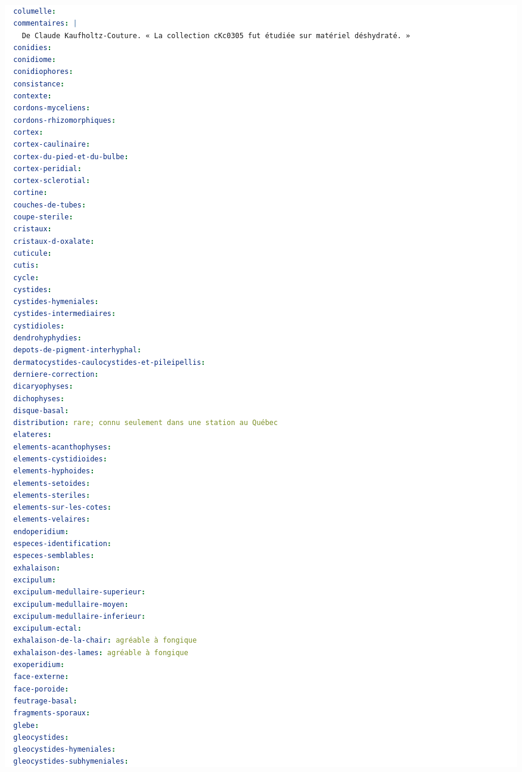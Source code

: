 ```yaml
  columelle: 
  commentaires: |
    De Claude Kaufholtz-Couture. « La collection cKc0305 fut étudiée sur matériel déshydraté. »
  conidies: 
  conidiome: 
  conidiophores: 
  consistance: 
  contexte: 
  cordons-myceliens: 
  cordons-rhizomorphiques: 
  cortex: 
  cortex-caulinaire: 
  cortex-du-pied-et-du-bulbe: 
  cortex-peridial: 
  cortex-sclerotial: 
  cortine: 
  couches-de-tubes: 
  coupe-sterile: 
  cristaux: 
  cristaux-d-oxalate: 
  cuticule: 
  cutis: 
  cycle: 
  cystides: 
  cystides-hymeniales: 
  cystides-intermediaires: 
  cystidioles: 
  dendrohyphydies: 
  depots-de-pigment-interhyphal: 
  dermatocystides-caulocystides-et-pileipellis: 
  derniere-correction: 
  dicaryophyses: 
  dichophyses: 
  disque-basal: 
  distribution: rare; connu seulement dans une station au Québec
  elateres: 
  elements-acanthophyses: 
  elements-cystidioides: 
  elements-hyphoides: 
  elements-setoides: 
  elements-steriles: 
  elements-sur-les-cotes: 
  elements-velaires: 
  endoperidium: 
  especes-identification: 
  especes-semblables: 
  exhalaison: 
  excipulum: 
  excipulum-medullaire-superieur: 
  excipulum-medullaire-moyen: 
  excipulum-medullaire-inferieur: 
  excipulum-ectal: 
  exhalaison-de-la-chair: agréable à fongique
  exhalaison-des-lames: agréable à fongique
  exoperidium: 
  face-externe: 
  face-poroide: 
  feutrage-basal: 
  fragments-sporaux: 
  glebe: 
  gleocystides: 
  gleocystides-hymeniales: 
  gleocystides-subhymeniales: 
```